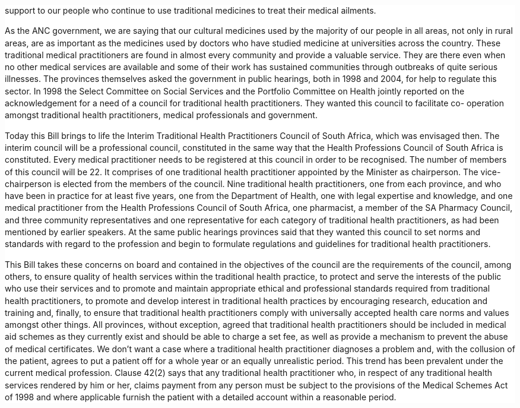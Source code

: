 support to our people who continue to use traditional medicines to treat
their medical ailments.

As the ANC government, we are saying that our cultural medicines used by
the majority of our people in all areas, not only in rural areas, are as
important as the medicines used by doctors who have studied medicine at
universities across the country. These traditional medical practitioners
are found in almost every community and provide a valuable service. They
are there even when no other medical services are available and some of
their work has sustained communities through outbreaks of quite serious
illnesses. The provinces themselves asked the government in public
hearings, both in 1998 and 2004, for help to regulate this sector. In 1998
the Select Committee on Social Services and the Portfolio Committee on
Health jointly reported on the acknowledgement for a need of a council for
traditional health practitioners. They wanted this council to facilitate co-
operation amongst traditional health practitioners, medical professionals
and government.

Today this Bill brings to life the Interim Traditional Health Practitioners
Council of South Africa, which was envisaged then. The interim council will
be a professional council, constituted in the same way that the Health
Professions Council of South Africa is constituted. Every medical
practitioner needs to be registered at this council in order to be
recognised. The number of members of this council will be 22. It comprises
of one traditional health practitioner appointed by the Minister as
chairperson. The vice-chairperson is elected from the members of the
council. Nine traditional health practitioners, one from each province, and
who have been in practice for at least five years, one from the Department
of Health, one with legal expertise and knowledge, and one medical
practitioner from the Health Professions Council of South Africa, one
pharmacist, a member of the SA Pharmacy Council, and three community
representatives and one representative for each category of traditional
health practitioners, as had been mentioned by earlier speakers. At the
same public hearings provinces said that they wanted this council to set
norms and standards with regard to the profession and begin to formulate
regulations and guidelines for traditional health practitioners.

This Bill takes these concerns on board and contained in the objectives of
the council are the requirements of the council, among others, to ensure
quality of health services within the traditional health practice, to
protect and serve the interests of the public who use their services and to
promote and maintain appropriate ethical and professional standards
required from traditional health practitioners, to promote and develop
interest in traditional health practices by encouraging research, education
and training and, finally, to ensure that traditional health practitioners
comply with universally accepted health care norms and values amongst other
things. All provinces, without exception, agreed that traditional health
practitioners should be included in medical aid schemes as they currently
exist and should be able to charge a set fee, as well as provide a
mechanism to prevent the abuse of medical certificates. We don’t want a
case where a traditional health practitioner diagnoses a problem and, with
the collusion of the patient, agrees to put a patient off for a whole year
or an equally unrealistic period. This trend has been prevalent under the
current medical profession. Clause 42(2) says that any traditional health
practitioner who, in respect of any traditional health services rendered by
him or her, claims payment from any person must be subject to the
provisions of the Medical Schemes Act of 1998 and where applicable furnish
the patient with a detailed account within a reasonable period.
